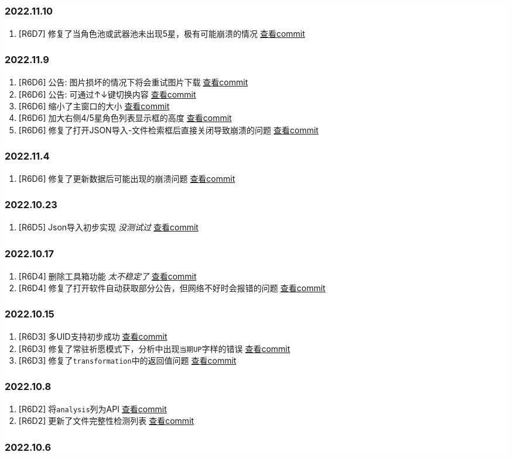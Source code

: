 ### 2022.11.10

1. [R6D7] 修复了当角色池或武器池未出现5星，极有可能崩溃的情况 [查看commit](https://github.com/AuroraZiling/genshin-pray-export/commit/a0351a320e98fba8d4bb70810181e73c8d6d2272)

### 2022.11.9

1. [R6D6] 公告: 图片损坏的情况下将会重试图片下载 [查看commit](https://github.com/AuroraZiling/genshin-pray-export/commit/33ac03c25a1a626b0a35fa6af31cb0647d59e5fc)
2. [R6D6] 公告: 可通过↑↓键切换内容 [查看commit](https://github.com/AuroraZiling/genshin-pray-export/commit/33ac03c25a1a626b0a35fa6af31cb0647d59e5fc)
3. [R6D6] 缩小了主窗口的大小 [查看commit](https://github.com/AuroraZiling/genshin-pray-export/commit/33ac03c25a1a626b0a35fa6af31cb0647d59e5fc)
4. [R6D6] 加大右侧4/5星角色列表显示框的高度 [查看commit](https://github.com/AuroraZiling/genshin-pray-export/commit/33ac03c25a1a626b0a35fa6af31cb0647d59e5fc)
5. [R6D6] 修复了打开JSON导入-文件检索框后直接关闭导致崩溃的问题 [查看commit](https://github.com/AuroraZiling/genshin-pray-export/commit/33ac03c25a1a626b0a35fa6af31cb0647d59e5fc)

### 2022.11.4

1. [R6D6] 修复了更新数据后可能出现的崩溃问题 [查看commit](https://github.com/AuroraZiling/genshin-pray-export/commit/c440be3232396b7d84980568774fe7377d67fa43)

### 2022.10.23

1. [R6D5] Json导入初步实现 *没测试过* [查看commit](https://github.com/AuroraZiling/genshin-pray-export/commit/ee1d208d8d40c2d9872a251145a794cfe60e099e)

### 2022.10.17

1. [R6D4] 删除工具箱功能 *太不稳定了* [查看commit](https://github.com/AuroraZiling/genshin-pray-export/commit/1e8f82d427c015ef35de8f86c89451d37ca83fdd)
2. [R6D4] 修复了打开软件自动获取部分公告，但网络不好时会报错的问题 [查看commit](https://github.com/AuroraZiling/genshin-pray-export/commit/1e8f82d427c015ef35de8f86c89451d37ca83fdd)

### 2022.10.15

1. [R6D3] 多UID支持初步成功 [查看commit](https://github.com/AuroraZiling/genshin-pray-export/commit/756bfd704e6c32bd7650cfb78bc71d8d679c1556)
2. [R6D3] 修复了常驻祈愿模式下，分析中出现`当期UP`字样的错误 [查看commit](https://github.com/AuroraZiling/genshin-pray-export/commit/756bfd704e6c32bd7650cfb78bc71d8d679c1556)
3. [R6D3] 修复了`transformation`中的返回值问题 [查看commit](https://github.com/AuroraZiling/genshin-pray-export/commit/756bfd704e6c32bd7650cfb78bc71d8d679c1556)

### 2022.10.8

1. [R6D2] 将`analysis`列为API [查看commit](https://github.com/AuroraZiling/genshin-pray-export/commit/4fdb0261638624af8c3d5138ce2cb00a9030acb2)
2. [R6D2] 更新了文件完整性检测列表 [查看commit](https://github.com/AuroraZiling/genshin-pray-export/commit/4fdb0261638624af8c3d5138ce2cb00a9030acb2)

### 2022.10.6
